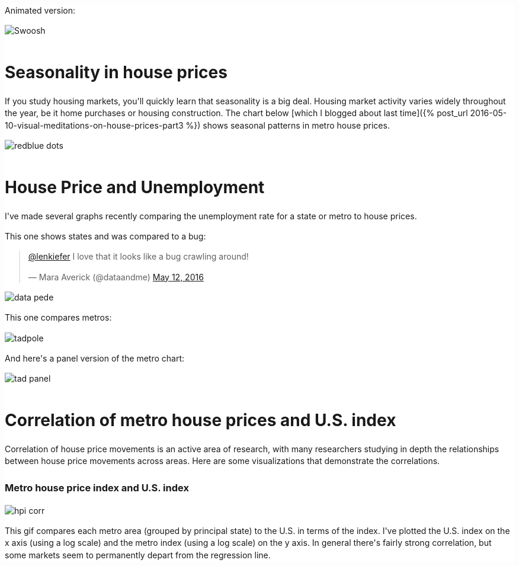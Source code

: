 Animated version:

<img src="{{ site.url }}/img/charts_may_10_2016/rbswirl2.gif" alt="Swoosh"/>


# Seasonality in house prices

If you study housing markets, you'll quickly learn that seasonality is a big deal. Housing market activity varies widely throughout the year, be it home purchases or housing construction.  The chart below [which I blogged about last time]({% post_url 2016-05-10-visual-meditations-on-house-prices-part3 %}) shows seasonal patterns in metro house prices.

<img src="{{ site.url }}/img/charts_may_10_2016/metro_season.gif" alt="redblue dots"/>

# House Price and Unemployment

I've made several graphs recently comparing the unemployment rate for a state or metro to house prices.

This one shows states and was compared to a bug:

<blockquote class="twitter-tweet" data-lang="en"><p lang="en" dir="ltr"><a href="https://twitter.com/lenkiefer">@lenkiefer</a> I love that it looks like a bug crawling around!</p>&mdash; Mara Averick (@dataandme) <a href="https://twitter.com/dataandme/status/730725574776229888">May 12, 2016</a></blockquote>

<script async src="//platform.twitter.com/widgets.js" charset="utf-8"></script>

<img src="{{ site.url }}/img/charts_may_14_2016/hpi_ur2.gif" alt="data pede"/>

This one compares metros:

<img src="{{ site.url }}/img/charts_may_14_2016/hpi_ur_metro3.gif" alt="tadpole"/>

And here's a panel version of the metro chart:

<img src="{{ site.url }}/img/charts_may_14_2016/hpi_ur_metro_panel.gif" alt="tad panel"/>

# Correlation of metro house prices and U.S. index

Correlation of house price movements is an active area of research, with many researchers studying in depth the relationships between house price movements across areas. Here are some visualizations that demonstrate the correlations.

### Metro house price index and U.S. index

<img src="{{ site.url }}/img/charts_may_14_2016/metro_us_corr.gif" alt="hpi corr"/>

This gif compares each metro area (grouped by principal state) to the U.S. in terms of the index.  I've plotted the U.S. index on the x axis (using a log scale) and the metro index (using a log scale) on the y axis.  In general there's fairly strong correlation, but some markets seem to permanently depart from the regression line.
